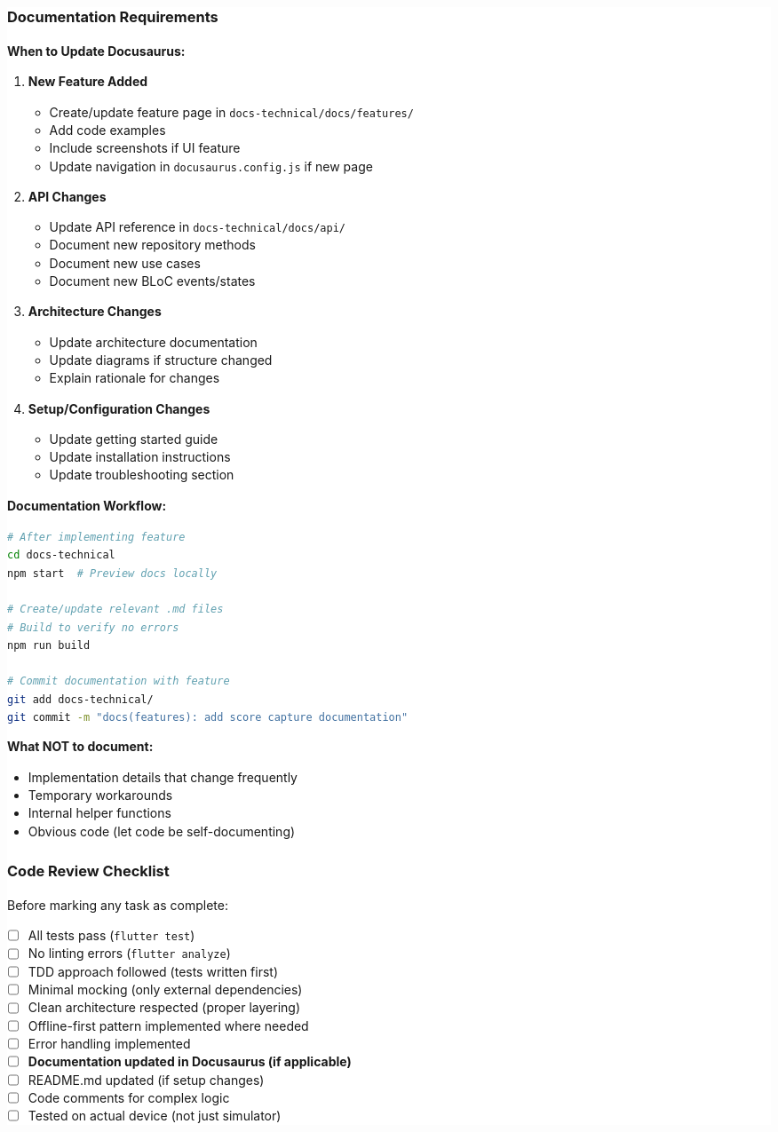 ### Documentation Requirements

**When to Update Docusaurus:**

1. **New Feature Added**

   - Create/update feature page in `docs-technical/docs/features/`
   - Add code examples
   - Include screenshots if UI feature
   - Update navigation in `docusaurus.config.js` if new page

2. **API Changes**

   - Update API reference in `docs-technical/docs/api/`
   - Document new repository methods
   - Document new use cases
   - Document new BLoC events/states

3. **Architecture Changes**

   - Update architecture documentation
   - Update diagrams if structure changed
   - Explain rationale for changes

4. **Setup/Configuration Changes**
   - Update getting started guide
   - Update installation instructions
   - Update troubleshooting section

**Documentation Workflow:**

```bash
# After implementing feature
cd docs-technical
npm start  # Preview docs locally

# Create/update relevant .md files
# Build to verify no errors
npm run build

# Commit documentation with feature
git add docs-technical/
git commit -m "docs(features): add score capture documentation"
```

**What NOT to document:**

- Implementation details that change frequently
- Temporary workarounds
- Internal helper functions
- Obvious code (let code be self-documenting)

### Code Review Checklist

Before marking any task as complete:

- [ ] All tests pass (`flutter test`)
- [ ] No linting errors (`flutter analyze`)
- [ ] TDD approach followed (tests written first)
- [ ] Minimal mocking (only external dependencies)
- [ ] Clean architecture respected (proper layering)
- [ ] Offline-first pattern implemented where needed
- [ ] Error handling implemented
- [ ] **Documentation updated in Docusaurus (if applicable)**
- [ ] README.md updated (if setup changes)
- [ ] Code comments for complex logic
- [ ] Tested on actual device (not just simulator)
